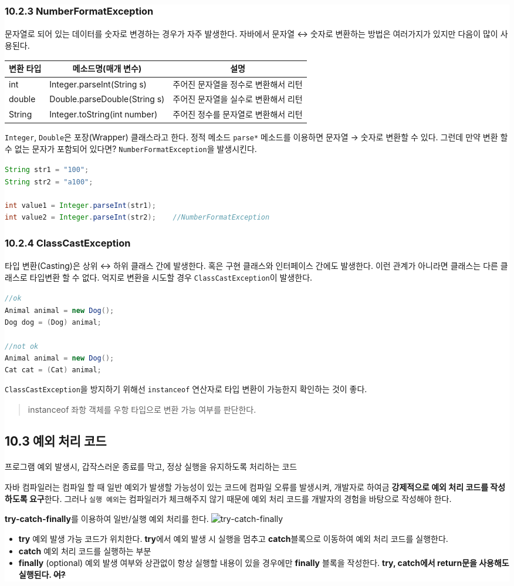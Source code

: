 ### 10.2.3 NumberFormatException
문자열로 되어 있는 데이터를 숫자로 변경하는 경우가 자주 발생한다.
자바에서 문자열 $\leftrightarrow$ 숫자로 변환하는 방법은 여러가지가 있지만 다음이 많이 사용된다.

|변환 타입|메소드명(매개 변수)|설명|
|-|-|-|
|int|Integer.parseInt(String s)|주어진 문자열을 정수로 변환해서 리턴
|double|Double.parseDouble(String s)|주어진 문자열을 실수로 변환해서 리턴|
|String|Integer.toString(int number)|주어진 정수를 문자열로 변환해서 리턴|

`Integer`, `Double`은 포장(Wrapper) 클래스라고 한다.
정적 메소드 `parse*` 메소드를 이용하면 문자열 $\rightarrow$ 숫자로 변환할 수 있다.
그런데 만약 변환 할 수 없는 문자가 포함되어 있다면?
`NumberFormatException`을 발생시킨다.

```java
String str1 = "100";
String str2 = "a100";

int value1 = Integer.parseInt(str1);
int value2 = Integer.parseInt(str2);	//NumberFormatException
```

### 10.2.4 ClassCastException
타입 변환(Casting)은 상위 $\leftrightarrow$ 하위 클래스 간에 발생한다.
혹은 구현 클래스와 인터페이스 간에도 발생한다.
이런 관계가 아니라면 클래스는 다른 클래스로 타입변환 할 수 없다.
억지로 변환을 시도할 경우 `ClassCastException`이 발생한다.

```java
//ok
Animal animal = new Dog();
Dog dog = (Dog) animal;

//not ok
Animal animal = new Dog();
Cat cat = (Cat) animal;
```
`ClassCastException`을 방지하기 위해선 `instanceof` 연산자로 타입 변환이 가능한지 확인하는 것이 좋다.
> instanceof
> 좌항 객체를 우항 타입으로 변환 가능 여부를 판단한다.

## 10.3 예외 처리 코드

프로그램 예외 발생시, 갑작스러운 종료를 막고, 정상 실행을 유지하도록 처리하는 코드

자바 컴파일러는 컴파일 할 때 일반 예외가 발생할 가능성이 있는 코드에 컴파일 오류를 발생시켜, 개발자로 하여금 **강제적으로 예외 처리 코드를 작성하도록 요구**한다.
그러나 `실행 예외`는  컴파일러가 체크해주지 않기 때문에 예외 처리 코드를 개발자의 경험을 바탕으로 작성해야 한다.

**try-catch-finally**를 이용하여 일반/실행 예외 처리를 한다.
![](https://velog.velcdn.com/images/petit-prince/post/6ca1ddfb-a1f4-4c15-9c3e-f378747ec209/image.png "try-catch-finally") 
- **try**
	예외 발생 가능 코드가 위치한다.
    **try**에서 예외 발생 시 실행을 멈추고 **catch**블록으로 이동하여 예외 처리 코드를 실행한다.
- **catch**
	예외 처리 코드를 실행하는 부분
- **finally**
	(optional) 예외 발생 여부와 상관없이 항상 실행할 내용이 있을 경우에만 **finally** 블록을 작성한다.
    **try, catch에서 return문을 사용해도 실행된다. ~~어?~~**
    